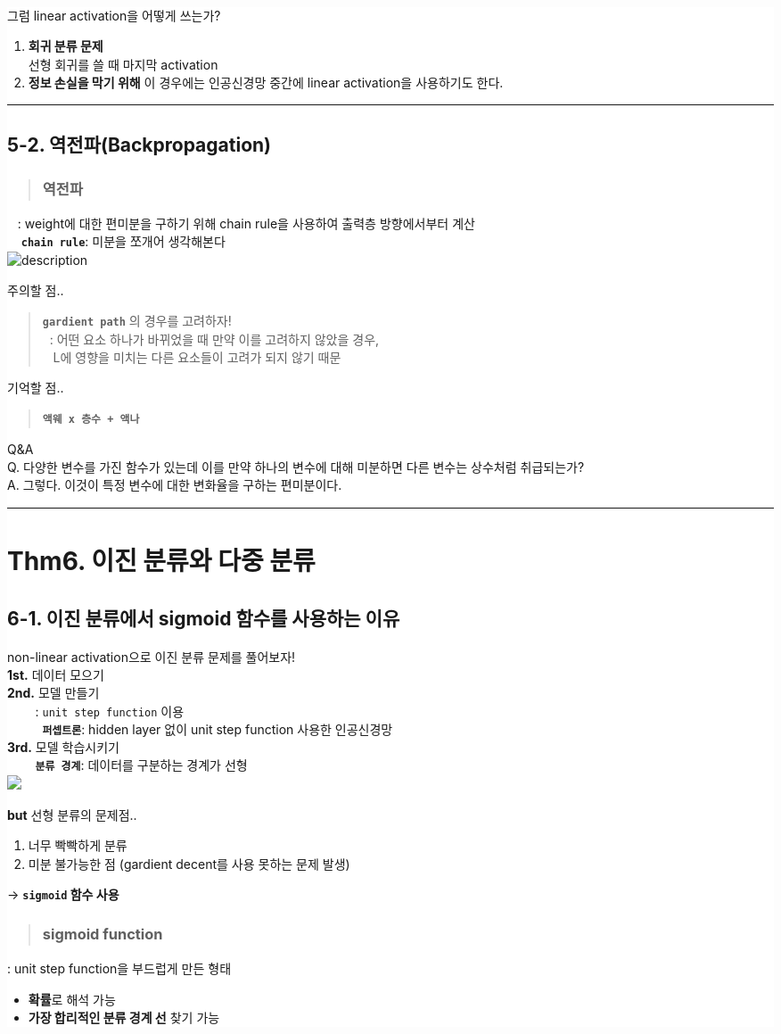 그럼 linear activation을 어떻게 쓰는가?  
1. **회귀 분류 문제**   
   선형 회귀를 쓸 때 마지막 activation
2. **정보 손실을 막기 위해**
   이 경우에는 인공신경망 중간에 linear activation을 사용하기도 한다.  

---
## 5-2. 역전파(Backpropagation)  
> ### 역전파
&nbsp;&nbsp;&nbsp;: weight에 대한 편미분을 구하기 위해 chain rule을 사용하여 출력층 방향에서부터 계산  
&nbsp;&nbsp;&nbsp;&nbsp;**`chain rule`**: 미분을 쪼개어 생각해본다  
<img src="https://github.com/user-attachments/assets/5187d151-610b-4e70-9c6f-8dd4f3314289" alt="description" style="width:80%; height:auto;">  

주의할 점..  
> **`gardient path`** 의 경우를 고려하자!  
&nbsp;&nbsp;: 어떤 요소 하나가 바뀌었을 때 만약 이를 고려하지 않았을 경우,  
&nbsp;&nbsp;&nbsp;L에 영향을 미치는 다른 요소들이 고려가 되지 않기 때문  

  
기억할 점..  
> **`액웨 x 층수 + 액나`**  

  
Q&A  
Q. 다양한 변수를 가진 함수가 있는데 이를 만약 하나의 변수에 대해 미분하면 다른 변수는 상수처럼 취급되는가?  
A. 그렇다. 이것이 특정 변수에 대한 변화율을 구하는 편미분이다.  

---
# Thm6. 이진 분류와 다중 분류  
## 6-1. 이진 분류에서 sigmoid 함수를 사용하는 이유  
non-linear activation으로 이진 분류 문제를 풀어보자!  
**1st.** 데이터 모으기  
**2nd.** 모델 만들기  
 &nbsp;&nbsp;&nbsp;&nbsp;&nbsp;&nbsp;&nbsp;&nbsp;: `unit step function` 이용  
 &nbsp;&nbsp;&nbsp;&nbsp;&nbsp;&nbsp;&nbsp;&nbsp;&nbsp;&nbsp;**`퍼셉트론`**: hidden layer 없이 unit step function 사용한 인공신경망  
 **3rd.** 모델 학습시키기  
&nbsp;&nbsp;&nbsp;&nbsp;&nbsp;&nbsp;&nbsp;&nbsp;**`분류 경계`**: 데이터를 구분하는 경계가 선형  
<img src="https://github.com/user-attachments/assets/06481af4-99c5-4a56-8596-22408c0c92f2" style="width:55%; height:auto;">  

 **but** 선형 분류의 문제점.. 
 1. 너무 빡빡하게 분류
 2. 미분 불가능한 점 (gardient decent를 사용 못하는 문제 발생)

-> **`sigmoid` 함수 사용**
> ### sigmoid function
: unit step function을 부드럽게 만든 형태  
- **확률**로 해석 가능
- **가장 합리적인 분류 경계 선** 찾기 가능  
